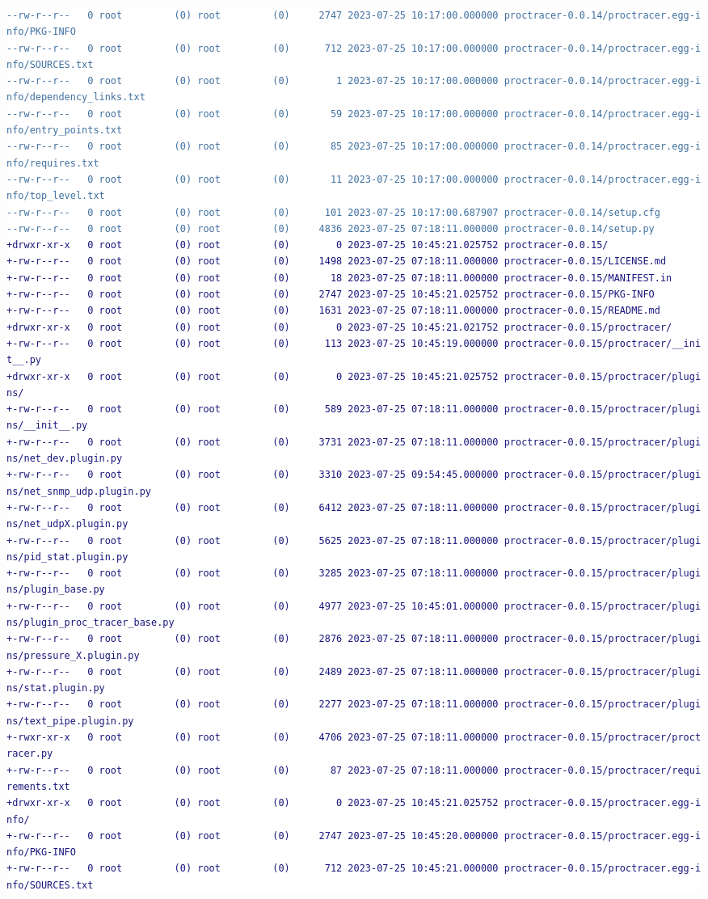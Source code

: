 ```diff
--rw-r--r--   0 root         (0) root         (0)     2747 2023-07-25 10:17:00.000000 proctracer-0.0.14/proctracer.egg-info/PKG-INFO
--rw-r--r--   0 root         (0) root         (0)      712 2023-07-25 10:17:00.000000 proctracer-0.0.14/proctracer.egg-info/SOURCES.txt
--rw-r--r--   0 root         (0) root         (0)        1 2023-07-25 10:17:00.000000 proctracer-0.0.14/proctracer.egg-info/dependency_links.txt
--rw-r--r--   0 root         (0) root         (0)       59 2023-07-25 10:17:00.000000 proctracer-0.0.14/proctracer.egg-info/entry_points.txt
--rw-r--r--   0 root         (0) root         (0)       85 2023-07-25 10:17:00.000000 proctracer-0.0.14/proctracer.egg-info/requires.txt
--rw-r--r--   0 root         (0) root         (0)       11 2023-07-25 10:17:00.000000 proctracer-0.0.14/proctracer.egg-info/top_level.txt
--rw-r--r--   0 root         (0) root         (0)      101 2023-07-25 10:17:00.687907 proctracer-0.0.14/setup.cfg
--rw-r--r--   0 root         (0) root         (0)     4836 2023-07-25 07:18:11.000000 proctracer-0.0.14/setup.py
+drwxr-xr-x   0 root         (0) root         (0)        0 2023-07-25 10:45:21.025752 proctracer-0.0.15/
+-rw-r--r--   0 root         (0) root         (0)     1498 2023-07-25 07:18:11.000000 proctracer-0.0.15/LICENSE.md
+-rw-r--r--   0 root         (0) root         (0)       18 2023-07-25 07:18:11.000000 proctracer-0.0.15/MANIFEST.in
+-rw-r--r--   0 root         (0) root         (0)     2747 2023-07-25 10:45:21.025752 proctracer-0.0.15/PKG-INFO
+-rw-r--r--   0 root         (0) root         (0)     1631 2023-07-25 07:18:11.000000 proctracer-0.0.15/README.md
+drwxr-xr-x   0 root         (0) root         (0)        0 2023-07-25 10:45:21.021752 proctracer-0.0.15/proctracer/
+-rw-r--r--   0 root         (0) root         (0)      113 2023-07-25 10:45:19.000000 proctracer-0.0.15/proctracer/__init__.py
+drwxr-xr-x   0 root         (0) root         (0)        0 2023-07-25 10:45:21.025752 proctracer-0.0.15/proctracer/plugins/
+-rw-r--r--   0 root         (0) root         (0)      589 2023-07-25 07:18:11.000000 proctracer-0.0.15/proctracer/plugins/__init__.py
+-rw-r--r--   0 root         (0) root         (0)     3731 2023-07-25 07:18:11.000000 proctracer-0.0.15/proctracer/plugins/net_dev.plugin.py
+-rw-r--r--   0 root         (0) root         (0)     3310 2023-07-25 09:54:45.000000 proctracer-0.0.15/proctracer/plugins/net_snmp_udp.plugin.py
+-rw-r--r--   0 root         (0) root         (0)     6412 2023-07-25 07:18:11.000000 proctracer-0.0.15/proctracer/plugins/net_udpX.plugin.py
+-rw-r--r--   0 root         (0) root         (0)     5625 2023-07-25 07:18:11.000000 proctracer-0.0.15/proctracer/plugins/pid_stat.plugin.py
+-rw-r--r--   0 root         (0) root         (0)     3285 2023-07-25 07:18:11.000000 proctracer-0.0.15/proctracer/plugins/plugin_base.py
+-rw-r--r--   0 root         (0) root         (0)     4977 2023-07-25 10:45:01.000000 proctracer-0.0.15/proctracer/plugins/plugin_proc_tracer_base.py
+-rw-r--r--   0 root         (0) root         (0)     2876 2023-07-25 07:18:11.000000 proctracer-0.0.15/proctracer/plugins/pressure_X.plugin.py
+-rw-r--r--   0 root         (0) root         (0)     2489 2023-07-25 07:18:11.000000 proctracer-0.0.15/proctracer/plugins/stat.plugin.py
+-rw-r--r--   0 root         (0) root         (0)     2277 2023-07-25 07:18:11.000000 proctracer-0.0.15/proctracer/plugins/text_pipe.plugin.py
+-rwxr-xr-x   0 root         (0) root         (0)     4706 2023-07-25 07:18:11.000000 proctracer-0.0.15/proctracer/proctracer.py
+-rw-r--r--   0 root         (0) root         (0)       87 2023-07-25 07:18:11.000000 proctracer-0.0.15/proctracer/requirements.txt
+drwxr-xr-x   0 root         (0) root         (0)        0 2023-07-25 10:45:21.025752 proctracer-0.0.15/proctracer.egg-info/
+-rw-r--r--   0 root         (0) root         (0)     2747 2023-07-25 10:45:20.000000 proctracer-0.0.15/proctracer.egg-info/PKG-INFO
+-rw-r--r--   0 root         (0) root         (0)      712 2023-07-25 10:45:21.000000 proctracer-0.0.15/proctracer.egg-info/SOURCES.txt
```